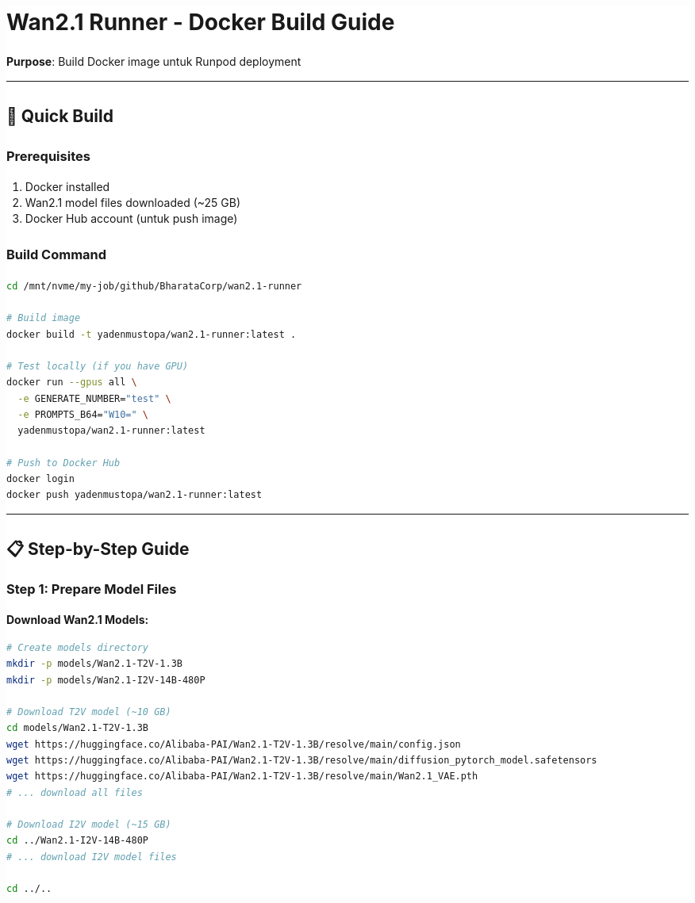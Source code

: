 # Wan2.1 Runner - Docker Build Guide

**Purpose**: Build Docker image untuk Runpod deployment

---

## 🐳 Quick Build

### Prerequisites

1. Docker installed
2. Wan2.1 model files downloaded (~25 GB)
3. Docker Hub account (untuk push image)

### Build Command

```bash
cd /mnt/nvme/my-job/github/BharataCorp/wan2.1-runner

# Build image
docker build -t yadenmustopa/wan2.1-runner:latest .

# Test locally (if you have GPU)
docker run --gpus all \
  -e GENERATE_NUMBER="test" \
  -e PROMPTS_B64="W10=" \
  yadenmustopa/wan2.1-runner:latest

# Push to Docker Hub
docker login
docker push yadenmustopa/wan2.1-runner:latest
```

---

## 📋 Step-by-Step Guide

### Step 1: Prepare Model Files

**Download Wan2.1 Models:**

```bash
# Create models directory
mkdir -p models/Wan2.1-T2V-1.3B
mkdir -p models/Wan2.1-I2V-14B-480P

# Download T2V model (~10 GB)
cd models/Wan2.1-T2V-1.3B
wget https://huggingface.co/Alibaba-PAI/Wan2.1-T2V-1.3B/resolve/main/config.json
wget https://huggingface.co/Alibaba-PAI/Wan2.1-T2V-1.3B/resolve/main/diffusion_pytorch_model.safetensors
wget https://huggingface.co/Alibaba-PAI/Wan2.1-T2V-1.3B/resolve/main/Wan2.1_VAE.pth
# ... download all files

# Download I2V model (~15 GB)
cd ../Wan2.1-I2V-14B-480P
# ... download I2V model files

cd ../..
```
